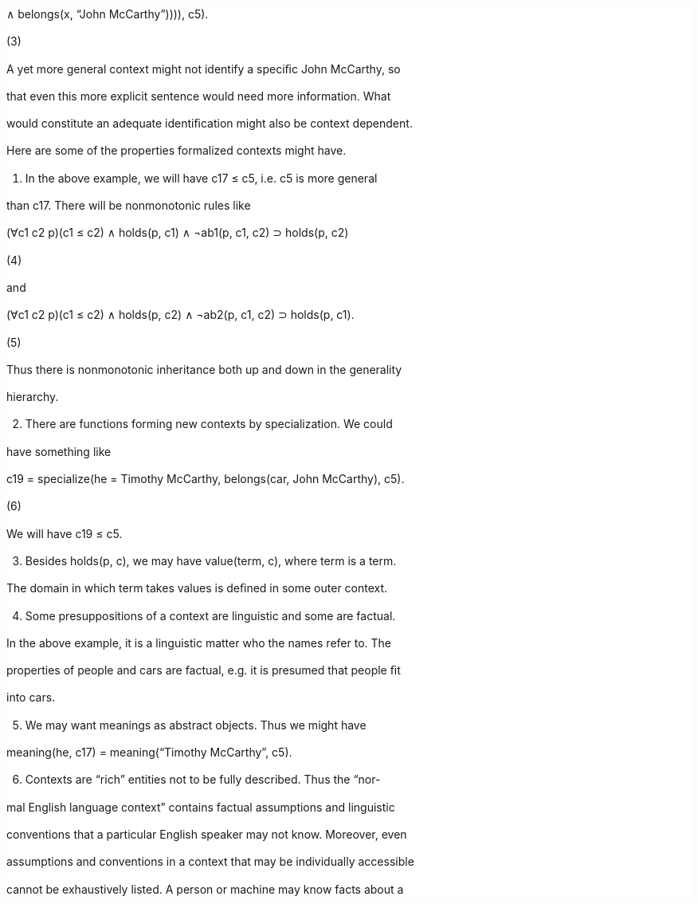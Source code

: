 ∧ belongs(x, “John McCarthy”)))), c5).

(3)

A yet more general context might not identify a speciﬁc John McCarthy, so

that even this more explicit sentence would need more information. What

would constitute an adequate identiﬁcation might also be context dependent.

Here are some of the properties formalized contexts might have.

1. In the above example, we will have c17 ≤ c5, i.e. c5 is more general

than c17. There will be nonmonotonic rules like

(∀c1 c2 p)(c1 ≤ c2) ∧ holds(p, c1) ∧ ¬ab1(p, c1, c2) ⊃ holds(p, c2)

(4)

and

(∀c1 c2 p)(c1 ≤ c2) ∧ holds(p, c2) ∧ ¬ab2(p, c1, c2) ⊃ holds(p, c1).

(5)

Thus there is nonmonotonic inheritance both up and down in the generality

hierarchy.

2. There are functions forming new contexts by specialization. We could

have something like

c19 = specialize(he = Timothy McCarthy, belongs(car, John McCarthy), c5).

(6)

We will have c19 ≤ c5.

3. Besides holds(p, c), we may have value(term, c), where term is a term.

The domain in which term takes values is deﬁned in some outer context.

4. Some presuppositions of a context are linguistic and some are factual.

In the above example, it is a linguistic matter who the names refer to. The

properties of people and cars are factual, e.g. it is presumed that people ﬁt

into cars.

5. We may want meanings as abstract objects. Thus we might have

meaning(he, c17) = meaning(“Timothy McCarthy”, c5).

6. Contexts are “rich” entities not to be fully described. Thus the “nor-

mal English language context” contains factual assumptions and linguistic

conventions that a particular English speaker may not know. Moreover, even

assumptions and conventions in a context that may be individually accessible

cannot be exhaustively listed. A person or machine may know facts about a
